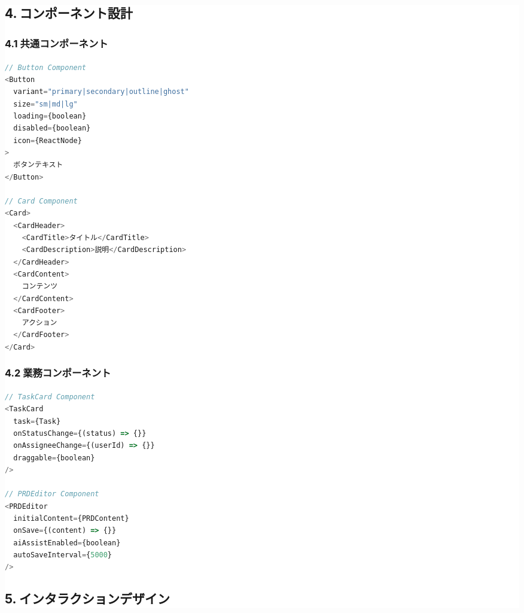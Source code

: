 
## 4. コンポーネント設計

### 4.1 共通コンポーネント
```typescript
// Button Component
<Button 
  variant="primary|secondary|outline|ghost"
  size="sm|md|lg"
  loading={boolean}
  disabled={boolean}
  icon={ReactNode}
>
  ボタンテキスト
</Button>

// Card Component
<Card>
  <CardHeader>
    <CardTitle>タイトル</CardTitle>
    <CardDescription>説明</CardDescription>
  </CardHeader>
  <CardContent>
    コンテンツ
  </CardContent>
  <CardFooter>
    アクション
  </CardFooter>
</Card>
```

### 4.2 業務コンポーネント
```typescript
// TaskCard Component
<TaskCard
  task={Task}
  onStatusChange={(status) => {}}
  onAssigneeChange={(userId) => {}}
  draggable={boolean}
/>

// PRDEditor Component
<PRDEditor
  initialContent={PRDContent}
  onSave={(content) => {}}
  aiAssistEnabled={boolean}
  autoSaveInterval={5000}
/>
```

## 5. インタラクションデザイン
